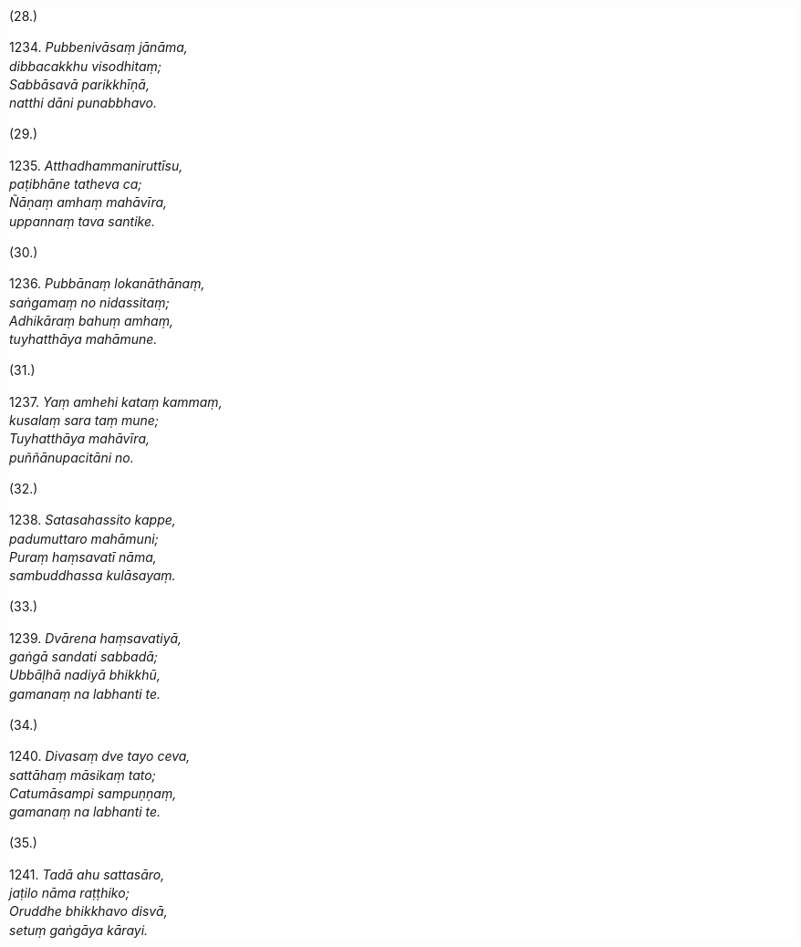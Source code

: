 
(28.)

1234\. _Pubbenivāsaṃ jānāma,_  
_dibbacakkhu visodhitaṃ;_  
_Sabbāsavā parikkhīṇā,_  
_natthi dāni punabbhavo._  


(29.)

1235\. _Atthadhammaniruttīsu,_  
_paṭibhāne tatheva ca;_  
_Ñāṇaṃ amhaṃ mahāvīra,_  
_uppannaṃ tava santike._  


(30.)

1236\. _Pubbānaṃ lokanāthānaṃ,_  
_saṅgamaṃ no nidassitaṃ;_  
_Adhikāraṃ bahuṃ amhaṃ,_  
_tuyhatthāya mahāmune._  


(31.)

1237\. _Yaṃ amhehi kataṃ kammaṃ,_  
_kusalaṃ sara taṃ mune;_  
_Tuyhatthāya mahāvīra,_  
_puññānupacitāni no._  


(32.)

1238\. _Satasahassito kappe,_  
_padumuttaro mahāmuni;_  
_Puraṃ haṃsavatī nāma,_  
_sambuddhassa kulāsayaṃ._  


(33.)

1239\. _Dvārena haṃsavatiyā,_  
_gaṅgā sandati sabbadā;_  
_Ubbāḷhā nadiyā bhikkhū,_  
_gamanaṃ na labhanti te._  


(34.)

1240\. _Divasaṃ dve tayo ceva,_  
_sattāhaṃ māsikaṃ tato;_  
_Catumāsampi sampuṇṇaṃ,_  
_gamanaṃ na labhanti te._  


(35.)

1241\. _Tadā ahu sattasāro,_  
_jaṭilo nāma raṭṭhiko;_  
_Oruddhe bhikkhavo disvā,_  
_setuṃ gaṅgāya kārayi._  
